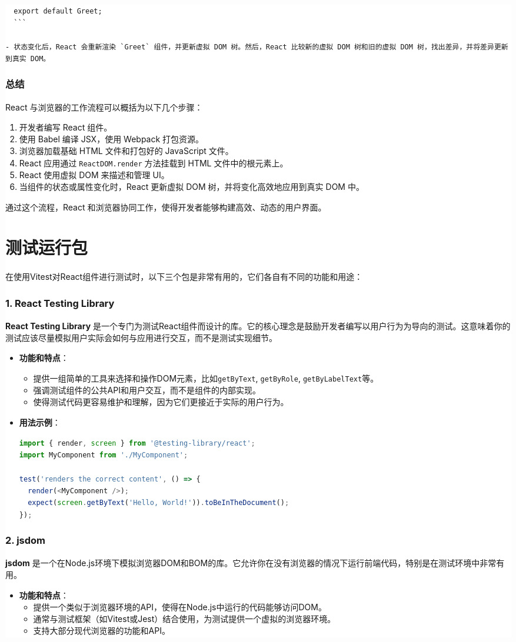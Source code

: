       export default Greet;
      ```

    - 状态变化后，React 会重新渲染 `Greet` 组件，并更新虚拟 DOM 树。然后，React 比较新的虚拟 DOM 树和旧的虚拟 DOM 树，找出差异，并将差异更新到真实 DOM。

### 总结

React 与浏览器的工作流程可以概括为以下几个步骤：

1. 开发者编写 React 组件。
2. 使用 Babel 编译 JSX，使用 Webpack 打包资源。
3. 浏览器加载基础 HTML 文件和打包好的 JavaScript 文件。
4. React 应用通过 `ReactDOM.render` 方法挂载到 HTML 文件中的根元素上。
5. React 使用虚拟 DOM 来描述和管理 UI。
6. 当组件的状态或属性变化时，React 更新虚拟 DOM 树，并将变化高效地应用到真实 DOM 中。

通过这个流程，React 和浏览器协同工作，使得开发者能够构建高效、动态的用户界面。







# 测试运行包

在使用Vitest对React组件进行测试时，以下三个包是非常有用的，它们各自有不同的功能和用途：

### 1. React Testing Library
**React Testing Library** 是一个专门为测试React组件而设计的库。它的核心理念是鼓励开发者编写以用户行为为导向的测试。这意味着你的测试应该尽量模拟用户实际会如何与应用进行交互，而不是测试实现细节。

- **功能和特点**：
  - 提供一组简单的工具来选择和操作DOM元素，比如`getByText`, `getByRole`, `getByLabelText`等。
  - 强调测试组件的公共API和用户交互，而不是组件的内部实现。
  - 使得测试代码更容易维护和理解，因为它们更接近于实际的用户行为。

- **用法示例**：
  ```javascript
  import { render, screen } from '@testing-library/react';
  import MyComponent from './MyComponent';
  
  test('renders the correct content', () => {
    render(<MyComponent />);
    expect(screen.getByText('Hello, World!')).toBeInTheDocument();
  });
  ```

### 2. jsdom
**jsdom** 是一个在Node.js环境下模拟浏览器DOM和BOM的库。它允许你在没有浏览器的情况下运行前端代码，特别是在测试环境中非常有用。

- **功能和特点**：
  - 提供一个类似于浏览器环境的API，使得在Node.js中运行的代码能够访问DOM。
  - 通常与测试框架（如Vitest或Jest）结合使用，为测试提供一个虚拟的浏览器环境。
  - 支持大部分现代浏览器的功能和API。
